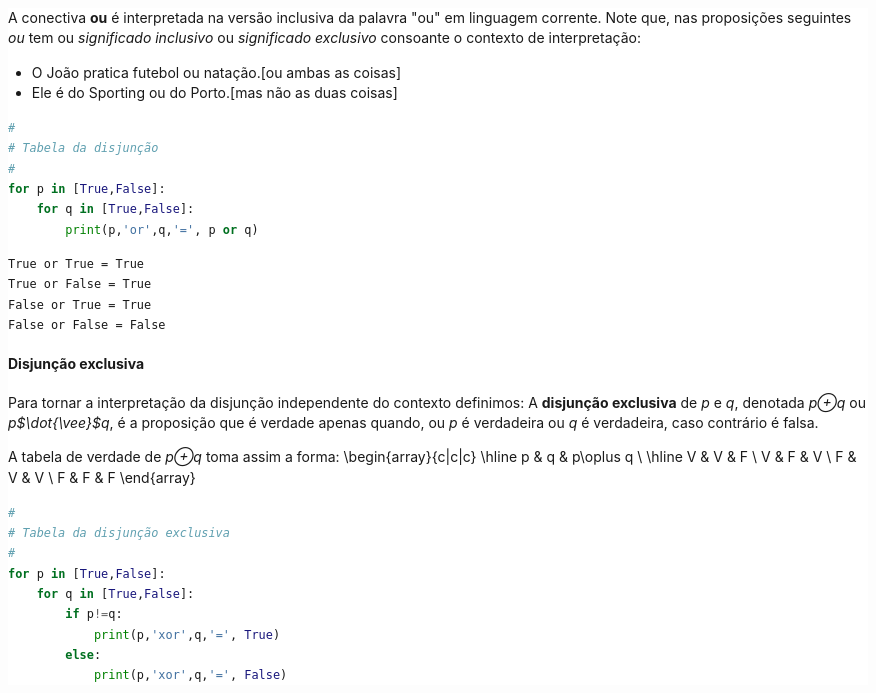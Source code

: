 A conectiva **ou** é interpretada na versão inclusiva da
palavra "ou" em linguagem corrente. Note que, nas proposições seguintes *ou* tem ou *significado inclusivo* ou *significado
exclusivo* consoante o contexto de interpretação:
- O João pratica futebol ou natação.[ou ambas as coisas]
- Ele é do Sporting ou do Porto.[mas não as duas coisas]



```python
#
# Tabela da disjunção
#
for p in [True,False]:
    for q in [True,False]:
        print(p,'or',q,'=', p or q)
```

    True or True = True
    True or False = True
    False or True = True
    False or False = False


#### Disjunção exclusiva

Para tornar a interpretação da disjunção independente do contexto definimos:  A **disjunção exclusiva**
de *p* e *q*, denotada *p$\oplus$q* ou *p$\dot{\vee}$q*, é a
proposição que é verdade apenas quando, ou *p* é verdadeira ou *q* é
verdadeira, caso contrário é falsa.

A tabela de verdade de *p$\oplus$q* toma assim a forma:
\begin{array}{c|c|c}
\hline
  p & q & p\oplus  q \\
\hline
  V & V & F \\
  V & F & V \\
  F & V & V \\
  F & F & F
\end{array}


```python
#
# Tabela da disjunção exclusiva
#
for p in [True,False]:
    for q in [True,False]:
        if p!=q:
            print(p,'xor',q,'=', True)
        else:
            print(p,'xor',q,'=', False)
```
